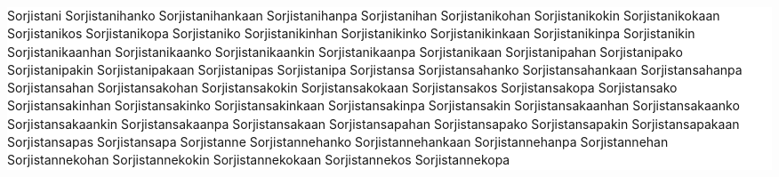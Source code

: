 Sorjistani
Sorjistanihanko
Sorjistanihankaan
Sorjistanihanpa
Sorjistanihan
Sorjistanikohan
Sorjistanikokin
Sorjistanikokaan
Sorjistanikos
Sorjistanikopa
Sorjistaniko
Sorjistanikinhan
Sorjistanikinko
Sorjistanikinkaan
Sorjistanikinpa
Sorjistanikin
Sorjistanikaanhan
Sorjistanikaanko
Sorjistanikaankin
Sorjistanikaanpa
Sorjistanikaan
Sorjistanipahan
Sorjistanipako
Sorjistanipakin
Sorjistanipakaan
Sorjistanipas
Sorjistanipa
Sorjistansa
Sorjistansahanko
Sorjistansahankaan
Sorjistansahanpa
Sorjistansahan
Sorjistansakohan
Sorjistansakokin
Sorjistansakokaan
Sorjistansakos
Sorjistansakopa
Sorjistansako
Sorjistansakinhan
Sorjistansakinko
Sorjistansakinkaan
Sorjistansakinpa
Sorjistansakin
Sorjistansakaanhan
Sorjistansakaanko
Sorjistansakaankin
Sorjistansakaanpa
Sorjistansakaan
Sorjistansapahan
Sorjistansapako
Sorjistansapakin
Sorjistansapakaan
Sorjistansapas
Sorjistansapa
Sorjistanne
Sorjistannehanko
Sorjistannehankaan
Sorjistannehanpa
Sorjistannehan
Sorjistannekohan
Sorjistannekokin
Sorjistannekokaan
Sorjistannekos
Sorjistannekopa